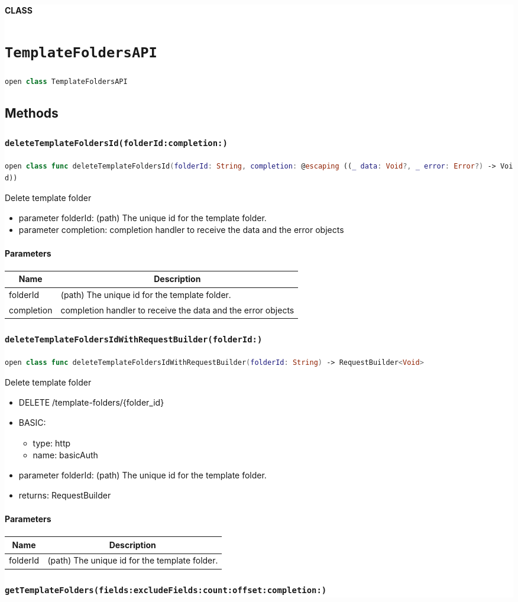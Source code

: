 **CLASS**

# `TemplateFoldersAPI`

```swift
open class TemplateFoldersAPI
```

## Methods
### `deleteTemplateFoldersId(folderId:completion:)`

```swift
open class func deleteTemplateFoldersId(folderId: String, completion: @escaping ((_ data: Void?, _ error: Error?) -> Void))
```

Delete template folder

- parameter folderId: (path) The unique id for the template folder.
- parameter completion: completion handler to receive the data and the error objects

#### Parameters

| Name | Description |
| ---- | ----------- |
| folderId | (path) The unique id for the template folder. |
| completion | completion handler to receive the data and the error objects |

### `deleteTemplateFoldersIdWithRequestBuilder(folderId:)`

```swift
open class func deleteTemplateFoldersIdWithRequestBuilder(folderId: String) -> RequestBuilder<Void>
```

Delete template folder
- DELETE /template-folders/{folder_id}

- BASIC:
  - type: http
  - name: basicAuth
- parameter folderId: (path) The unique id for the template folder.

- returns: RequestBuilder<Void>

#### Parameters

| Name | Description |
| ---- | ----------- |
| folderId | (path) The unique id for the template folder. |

### `getTemplateFolders(fields:excludeFields:count:offset:completion:)`
